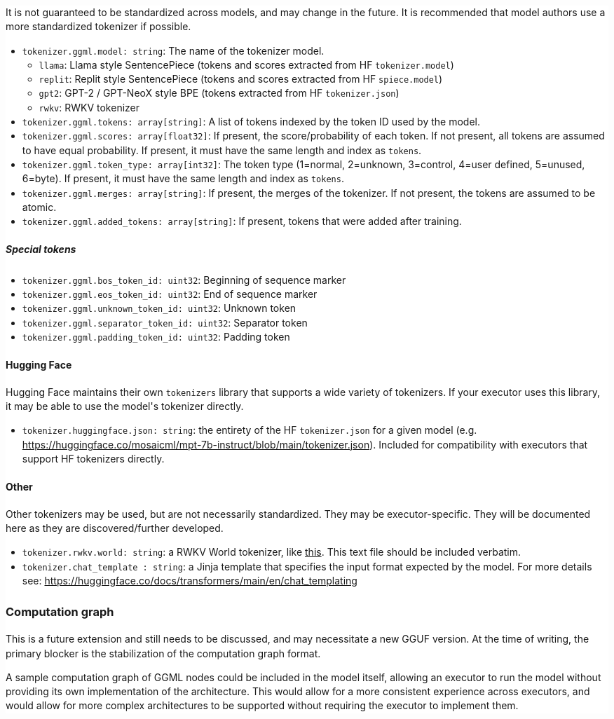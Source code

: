 It is not guaranteed to be standardized across models, and may change in the future. It is recommended that model authors use a more standardized tokenizer if possible.

- `tokenizer.ggml.model: string`: The name of the tokenizer model.
  - `llama`: Llama style SentencePiece (tokens and scores extracted from HF `tokenizer.model`)
  - `replit`: Replit style SentencePiece (tokens and scores extracted from HF `spiece.model`)
  - `gpt2`: GPT-2 / GPT-NeoX style BPE (tokens extracted from HF `tokenizer.json`)
  - `rwkv`: RWKV tokenizer
- `tokenizer.ggml.tokens: array[string]`: A list of tokens indexed by the token ID used by the model.
- `tokenizer.ggml.scores: array[float32]`: If present, the score/probability of each token. If not present, all tokens are assumed to have equal probability. If present, it must have the same length and index as `tokens`.
- `tokenizer.ggml.token_type: array[int32]`: The token type (1=normal, 2=unknown, 3=control, 4=user defined, 5=unused, 6=byte). If present, it must have the same length and index as `tokens`.
- `tokenizer.ggml.merges: array[string]`: If present, the merges of the tokenizer. If not present, the tokens are assumed to be atomic.
- `tokenizer.ggml.added_tokens: array[string]`: If present, tokens that were added after training.

##### Special tokens

- `tokenizer.ggml.bos_token_id: uint32`: Beginning of sequence marker
- `tokenizer.ggml.eos_token_id: uint32`: End of sequence marker
- `tokenizer.ggml.unknown_token_id: uint32`: Unknown token
- `tokenizer.ggml.separator_token_id: uint32`: Separator token
- `tokenizer.ggml.padding_token_id: uint32`: Padding token

#### Hugging Face

Hugging Face maintains their own `tokenizers` library that supports a wide variety of tokenizers. If your executor uses this library, it may be able to use the model's tokenizer directly.

- `tokenizer.huggingface.json: string`: the entirety of the HF `tokenizer.json` for a given model (e.g. <https://huggingface.co/mosaicml/mpt-7b-instruct/blob/main/tokenizer.json>). Included for compatibility with executors that support HF tokenizers directly.

#### Other

Other tokenizers may be used, but are not necessarily standardized. They may be executor-specific. They will be documented here as they are discovered/further developed.

- `tokenizer.rwkv.world: string`: a RWKV World tokenizer, like [this](https://github.com/BlinkDL/ChatRWKV/blob/main/tokenizer/rwkv_vocab_v20230424.txt). This text file should be included verbatim.
- `tokenizer.chat_template : string`: a Jinja template that specifies the input format expected by the model. For more details see: <https://huggingface.co/docs/transformers/main/en/chat_templating>

### Computation graph

This is a future extension and still needs to be discussed, and may necessitate a new GGUF version. At the time of writing, the primary blocker is the stabilization of the computation graph format.

A sample computation graph of GGML nodes could be included in the model itself, allowing an executor to run the model without providing its own implementation of the architecture. This would allow for a more consistent experience across executors, and would allow for more complex architectures to be supported without requiring the executor to implement them.
